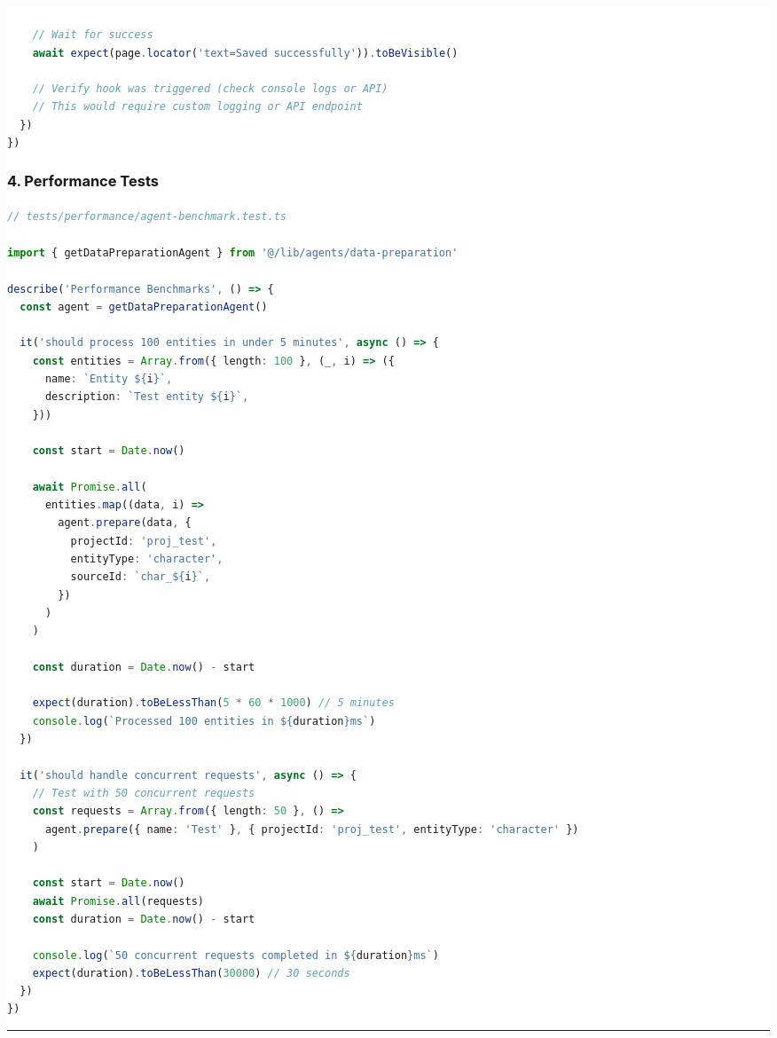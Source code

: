 ```typescript
    
    // Wait for success
    await expect(page.locator('text=Saved successfully')).toBeVisible()
    
    // Verify hook was triggered (check console logs or API)
    // This would require custom logging or API endpoint
  })
})
```

### 4. Performance Tests

```typescript
// tests/performance/agent-benchmark.test.ts

import { getDataPreparationAgent } from '@/lib/agents/data-preparation'

describe('Performance Benchmarks', () => {
  const agent = getDataPreparationAgent()
  
  it('should process 100 entities in under 5 minutes', async () => {
    const entities = Array.from({ length: 100 }, (_, i) => ({
      name: `Entity ${i}`,
      description: `Test entity ${i}`,
    }))
    
    const start = Date.now()
    
    await Promise.all(
      entities.map((data, i) =>
        agent.prepare(data, {
          projectId: 'proj_test',
          entityType: 'character',
          sourceId: `char_${i}`,
        })
      )
    )
    
    const duration = Date.now() - start
    
    expect(duration).toBeLessThan(5 * 60 * 1000) // 5 minutes
    console.log(`Processed 100 entities in ${duration}ms`)
  })
  
  it('should handle concurrent requests', async () => {
    // Test with 50 concurrent requests
    const requests = Array.from({ length: 50 }, () =>
      agent.prepare({ name: 'Test' }, { projectId: 'proj_test', entityType: 'character' })
    )
    
    const start = Date.now()
    await Promise.all(requests)
    const duration = Date.now() - start
    
    console.log(`50 concurrent requests completed in ${duration}ms`)
    expect(duration).toBeLessThan(30000) // 30 seconds
  })
})
```

---